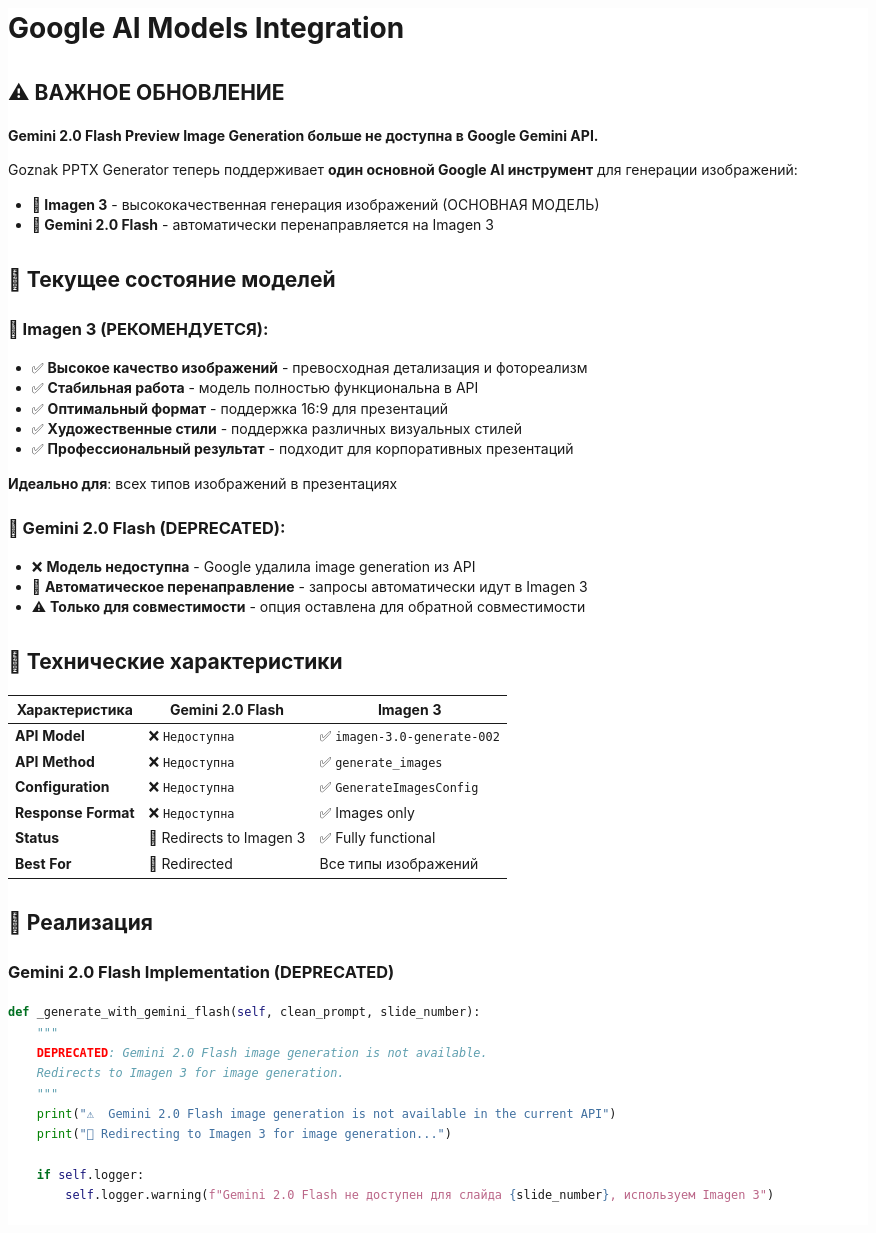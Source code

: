 # Google AI Models Integration

## ⚠️ ВАЖНОЕ ОБНОВЛЕНИЕ

**Gemini 2.0 Flash Preview Image Generation больше не доступна в Google Gemini API.**

Goznak PPTX Generator теперь поддерживает **один основной Google AI инструмент** для генерации изображений:

- **💎 Imagen 3** - высококачественная генерация изображений (ОСНОВНАЯ МОДЕЛЬ)
- **🔄 Gemini 2.0 Flash** - автоматически перенаправляется на Imagen 3

## 🎯 Текущее состояние моделей

### 💎 Imagen 3 (РЕКОМЕНДУЕТСЯ):

- ✅ **Высокое качество изображений** - превосходная детализация и фотореализм
- ✅ **Стабильная работа** - модель полностью функциональна в API
- ✅ **Оптимальный формат** - поддержка 16:9 для презентаций
- ✅ **Художественные стили** - поддержка различных визуальных стилей
- ✅ **Профессиональный результат** - подходит для корпоративных презентаций

**Идеально для**: всех типов изображений в презентациях

### 🔄 Gemini 2.0 Flash (DEPRECATED):

- ❌ **Модель недоступна** - Google удалила image generation из API
- 🔄 **Автоматическое перенаправление** - запросы автоматически идут в Imagen 3
- ⚠️ **Только для совместимости** - опция оставлена для обратной совместимости

## 🔧 Технические характеристики

| Характеристика | Gemini 2.0 Flash | Imagen 3 |
|---------------|------------------|----------|
| **API Model** | ❌ `Недоступна` | ✅ `imagen-3.0-generate-002` |
| **API Method** | ❌ `Недоступна` | ✅ `generate_images` |
| **Configuration** | ❌ `Недоступна` | ✅ `GenerateImagesConfig` |
| **Response Format** | ❌ `Недоступна` | ✅ Images only |
| **Status** | 🔄 Redirects to Imagen 3 | ✅ Fully functional |
| **Best For** | 🔄 Redirected | Все типы изображений |

## 🚀 Реализация

### Gemini 2.0 Flash Implementation (DEPRECATED)

```python
def _generate_with_gemini_flash(self, clean_prompt, slide_number):
    """
    DEPRECATED: Gemini 2.0 Flash image generation is not available.
    Redirects to Imagen 3 for image generation.
    """
    print("⚠️  Gemini 2.0 Flash image generation is not available in the current API")
    print("🔄 Redirecting to Imagen 3 for image generation...")
    
    if self.logger:
        self.logger.warning(f"Gemini 2.0 Flash не доступен для слайда {slide_number}, используем Imagen 3")
    
```
